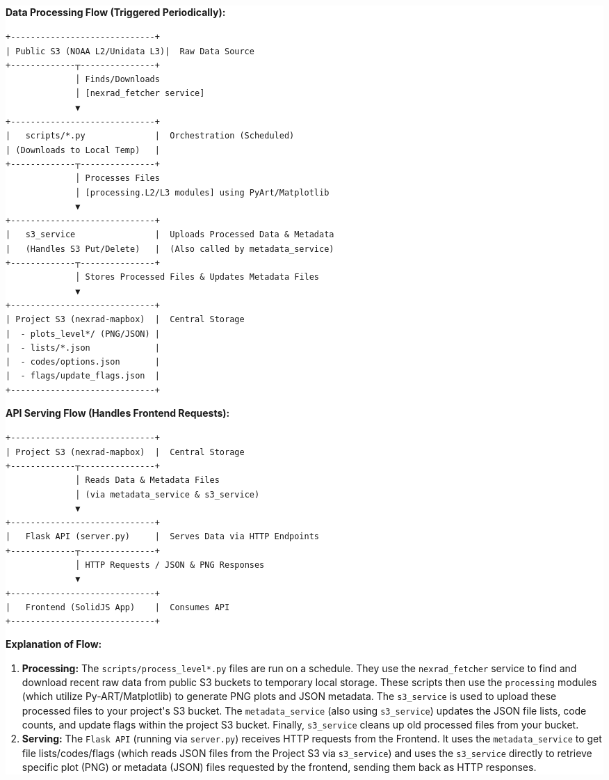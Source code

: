 **Data Processing Flow (Triggered Periodically):**

```ascii
+-----------------------------+
| Public S3 (NOAA L2/Unidata L3)|  Raw Data Source
+-------------┬---------------+
              │ Finds/Downloads
              │ [nexrad_fetcher service]
              ▼
+-----------------------------+
|   scripts/*.py              |  Orchestration (Scheduled)
| (Downloads to Local Temp)   |
+-------------┬---------------+
              │ Processes Files
              │ [processing.L2/L3 modules] using PyArt/Matplotlib
              ▼
+-----------------------------+
|   s3_service                |  Uploads Processed Data & Metadata
|   (Handles S3 Put/Delete)   |  (Also called by metadata_service)
+-------------┬---------------+
              │ Stores Processed Files & Updates Metadata Files
              ▼
+-----------------------------+
| Project S3 (nexrad-mapbox)  |  Central Storage
|  - plots_level*/ (PNG/JSON) |
|  - lists/*.json             |
|  - codes/options.json       |
|  - flags/update_flags.json  |
+-----------------------------+
```

**API Serving Flow (Handles Frontend Requests):**
```ascii
+-----------------------------+
| Project S3 (nexrad-mapbox)  |  Central Storage
+-------------┬---------------+
              │ Reads Data & Metadata Files
              │ (via metadata_service & s3_service)
              ▼
+-----------------------------+
|   Flask API (server.py)     |  Serves Data via HTTP Endpoints
+-------------┬---------------+
              │ HTTP Requests / JSON & PNG Responses
              ▼
+-----------------------------+
|   Frontend (SolidJS App)    |  Consumes API
+-----------------------------+
```

**Explanation of Flow:**

1.  **Processing:** The `scripts/process_level*.py` files are run on a schedule. They use the `nexrad_fetcher` service to find and download recent raw data from public S3 buckets to temporary local storage. These scripts then use the `processing` modules (which utilize Py-ART/Matplotlib) to generate PNG plots and JSON metadata. The `s3_service` is used to upload these processed files to your project's S3 bucket. The `metadata_service` (also using `s3_service`) updates the JSON file lists, code counts, and update flags within the project S3 bucket. Finally, `s3_service` cleans up old processed files from your bucket.
2.  **Serving:** The `Flask API` (running via `server.py`) receives HTTP requests from the Frontend. It uses the `metadata_service` to get file lists/codes/flags (which reads JSON files from the Project S3 via `s3_service`) and uses the `s3_service` directly to retrieve specific plot (PNG) or metadata (JSON) files requested by the frontend, sending them back as HTTP responses.
